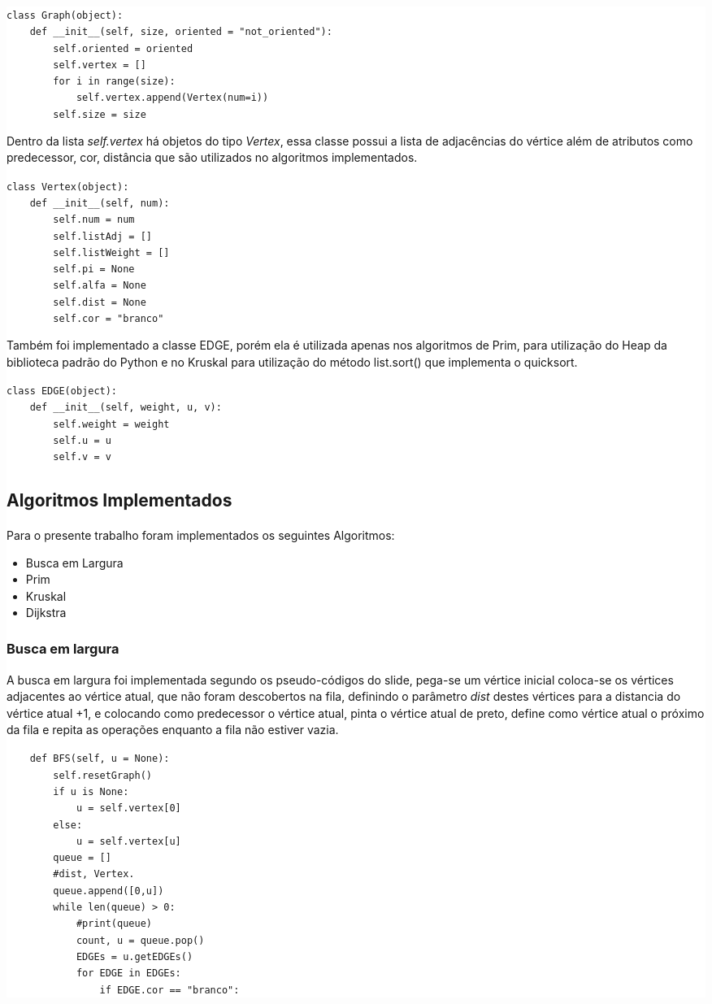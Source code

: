 ````
class Graph(object):
	def __init__(self, size, oriented = "not_oriented"):
		self.oriented = oriented
		self.vertex = []
		for i in range(size):
			self.vertex.append(Vertex(num=i))
		self.size = size
````
Dentro da lista *self.vertex* há objetos do tipo *Vertex*, essa classe possui a lista de adjacências do vértice além de atributos como predecessor, cor, distância que são utilizados no algoritmos implementados.
````
class Vertex(object):
	def __init__(self, num):
		self.num = num
		self.listAdj = []
		self.listWeight = []
		self.pi = None
		self.alfa = None
		self.dist = None
		self.cor = "branco"
````
Também foi implementado a classe EDGE, porém ela é utilizada apenas nos algoritmos de Prim, para utilização do Heap da biblioteca padrão do Python e no Kruskal para utilização do método list.sort() que implementa o quicksort.
````
class EDGE(object):
	def __init__(self, weight, u, v):
		self.weight = weight
		self.u = u
		self.v = v
````

## Algoritmos Implementados
Para o presente trabalho foram implementados os seguintes Algoritmos:

- Busca em Largura 
- Prim
- Kruskal
- Dijkstra

### Busca em largura
A busca em largura foi implementada segundo os pseudo-códigos do slide, pega-se um vértice inicial coloca-se os vértices adjacentes ao vértice atual, que não foram descobertos na fila, definindo o parâmetro *dist* destes vértices para a distancia do vértice atual +1, e colocando como predecessor o vértice atual, pinta o vértice atual de preto, define como vértice atual o próximo da fila e repita as operações enquanto a fila não estiver vazia.
````
	def BFS(self, u = None):
		self.resetGraph()
		if u is None:
			u = self.vertex[0]
		else:
			u = self.vertex[u]
		queue = []
		#dist, Vertex.
		queue.append([0,u])
		while len(queue) > 0:
			#print(queue)
			count, u = queue.pop()
			EDGEs = u.getEDGEs()
			for EDGE in EDGEs:
				if EDGE.cor == "branco":
````